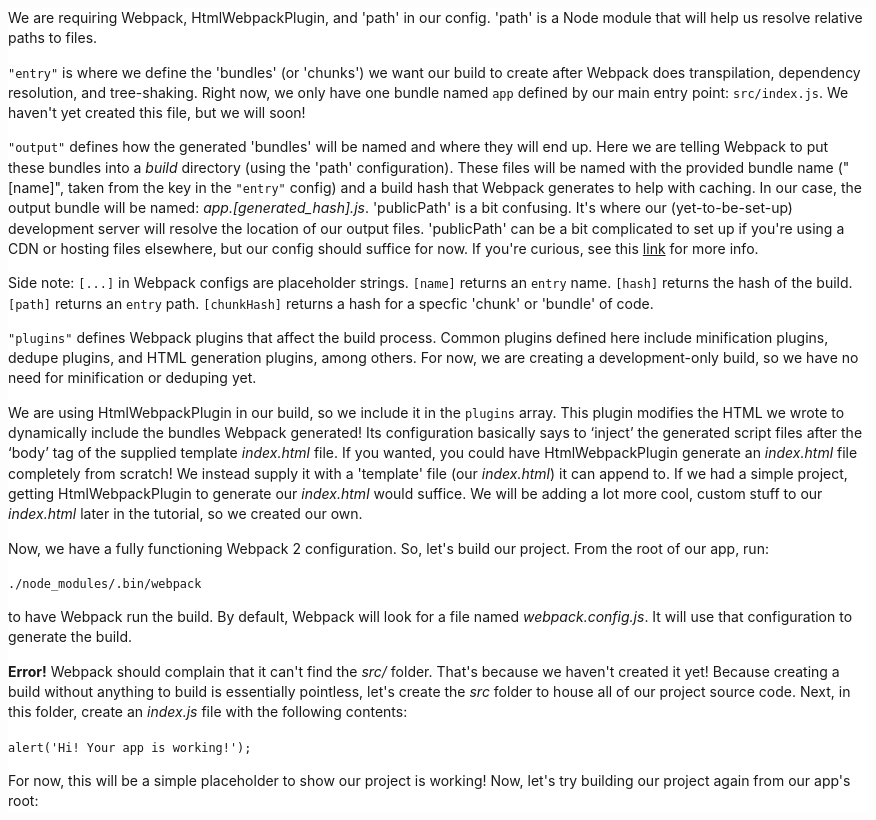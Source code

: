 We are requiring Webpack, HtmlWebpackPlugin, and 'path' in our config. 'path' is a Node module that will help us resolve relative paths to files.

`"entry"` is where we define the 'bundles' (or 'chunks') we want our build to create after Webpack does transpilation, dependency resolution, and tree-shaking. Right now, we only have one bundle named `app` defined by our main entry point: `src/index.js`. We haven't yet created this file, but we will soon!

`"output"` defines how the generated 'bundles' will be named and where they will end up. Here we are telling Webpack to put these bundles into a *build* directory (using the 'path' configuration). These files will be named with the provided bundle name ("[name]", taken from the key in the `"entry"` config) and a build hash that Webpack generates to help with caching. In our case, the output bundle will be named: *app.[generated_hash].js*. 'publicPath' is a bit confusing. It's where our (yet-to-be-set-up) development server will resolve the location of our output files. 'publicPath' can be a bit complicated to set up if you're using a CDN or hosting files elsewhere, but our config should suffice for now. If you're curious, see this [link](https://github.com/webpack/docs/wiki/configuration#outputpublicpath) for more info.

Side note: `[...]` in Webpack configs are placeholder strings. `[name]` returns an `entry` name. `[hash]` returns the hash of the build. `[path]` returns an `entry` path. `[chunkHash]` returns a hash for a specfic 'chunk' or 'bundle' of code.

`"plugins"` defines Webpack plugins that affect the build process. Common plugins defined here include minification plugins, dedupe plugins, and HTML generation plugins, among others. For now, we are creating a development-only build, so we have no need for minification or deduping yet.

We are using HtmlWebpackPlugin in our build, so we include it in the `plugins` array. This plugin modifies the HTML we wrote to dynamically include the bundles Webpack generated! Its configuration basically says to ‘inject’ the generated script files after the ‘body’ tag of the supplied template *index.html* file. If you wanted, you could have HtmlWebpackPlugin generate an *index.html* file completely from scratch! We instead supply it with a 'template' file (our *index.html*) it can append to. If we had a simple project, getting HtmlWebpackPlugin to generate our *index.html* would suffice. We will be adding a lot more cool, custom stuff to our *index.html* later in the tutorial, so we created our own.

Now, we have a fully functioning Webpack 2 configuration. So, let's build our project. From the root of our app, run:

```
./node_modules/.bin/webpack
```

to have Webpack run the build. By default, Webpack will look for a file named *webpack.config.js*. It will use that configuration to generate the build.

**Error!** Webpack should complain that it can't find the *src/* folder. That's because we haven't created it yet! Because creating a build without anything to build is essentially pointless, let's create the *src* folder to house all of our project source code. Next, in this folder, create an *index.js* file with the following contents:

```
alert('Hi! Your app is working!');
```

For now, this will be a simple placeholder to show our project is working! Now, let's try building our project again from our app's root:
